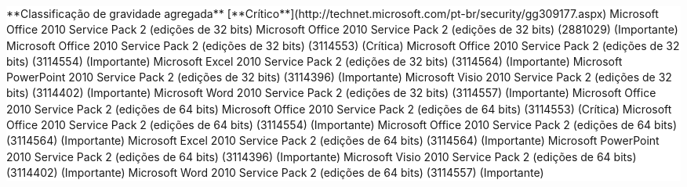 </td>
</tr>
<tr>
<td style="border:1px solid black;">
**Classificação de gravidade agregada**
</td>
<td style="border:1px solid black;">
[**Crítico**](http://technet.microsoft.com/pt-br/security/gg309177.aspx)
</td>
</tr>
<tr>
<td style="border:1px solid black;">
Microsoft Office 2010 Service Pack 2 (edições de 32 bits)
</td>
<td style="border:1px solid black;">
Microsoft Office 2010 Service Pack 2 (edições de 32 bits)  
(2881029)  
(Importante)  
Microsoft Office 2010 Service Pack 2 (edições de 32 bits)  
(3114553)  
(Crítica)  
Microsoft Office 2010 Service Pack 2 (edições de 32 bits)  
(3114554)  
(Importante)  
Microsoft Excel 2010 Service Pack 2 (edições de 32 bits)  
(3114564)  
(Importante)  
Microsoft PowerPoint 2010 Service Pack 2 (edições de 32 bits)  
(3114396)  
(Importante)  
Microsoft Visio 2010 Service Pack 2 (edições de 32 bits)  
(3114402)  
(Importante)  
Microsoft Word 2010 Service Pack 2 (edições de 32 bits)  
(3114557)  
(Importante)
</td>
</tr>
<tr>
<td style="border:1px solid black;">
Microsoft Office 2010 Service Pack 2 (edições de 64 bits)
</td>
<td style="border:1px solid black;">
Microsoft Office 2010 Service Pack 2 (edições de 64 bits)  
(3114553)  
(Crítica)  
Microsoft Office 2010 Service Pack 2 (edições de 64 bits)  
(3114554)  
(Importante)  
Microsoft Office 2010 Service Pack 2 (edições de 64 bits)  
(3114564)  
(Importante)  
Microsoft Excel 2010 Service Pack 2 (edições de 64 bits)  
(3114564)  
(Importante)  
Microsoft PowerPoint 2010 Service Pack 2 (edições de 64 bits)  
(3114396)  
(Importante)  
Microsoft Visio 2010 Service Pack 2 (edições de 64 bits)  
(3114402)  
(Importante)  
Microsoft Word 2010 Service Pack 2 (edições de 64 bits)  
(3114557)  
(Importante)